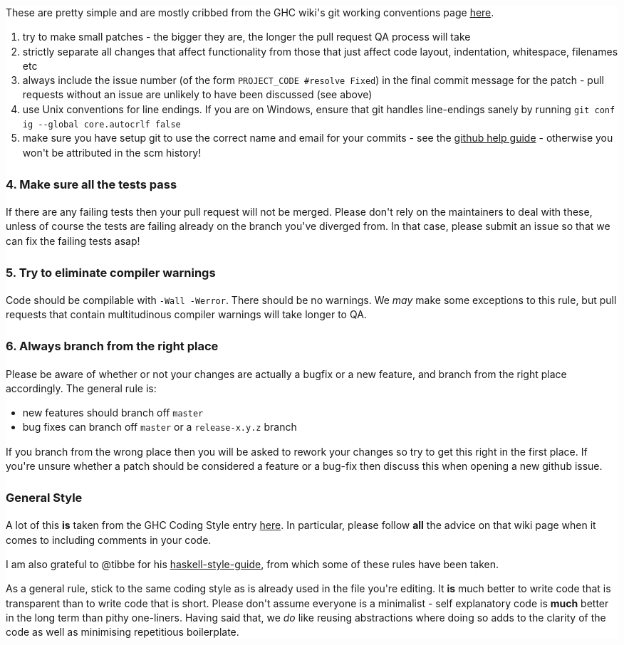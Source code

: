 These are pretty simple and are mostly cribbed from the GHC wiki's git working
conventions page [here](http://hackage.haskell.org/trac/ghc/wiki/WorkingConventions/Git).

1. try to make small patches - the bigger they are, the longer the pull request QA process will take
2. strictly separate all changes that affect functionality from those that just affect code layout, indentation, whitespace, filenames etc
3. always include the issue number (of the form `PROJECT_CODE #resolve Fixed`) in the final commit message for the patch - pull requests without an issue are unlikely to have been discussed (see above)
4. use Unix conventions for line endings. If you are on Windows, ensure that git handles line-endings sanely by running `git config --global core.autocrlf false`
5. make sure you have setup git to use the correct name and email for your commits - see the [github help guide](https://help.github.com/articles/setting-your-email-in-git) - otherwise you won't be attributed in the scm history!

### __4. Make sure all the tests pass__

If there are any failing tests then your pull request will not be merged. Please
don't rely on the maintainers to deal with these, unless of course the tests are
failing already on the branch you've diverged from. In that case, please submit
an issue so that we can fix the failing tests asap!

### __5. Try to eliminate compiler warnings__

Code should be compilable with `-Wall -Werror`. There should be no
warnings. We *may* make some exceptions to this rule, but pull requests that
contain multitudinous compiler warnings will take longer to QA.

### __6. Always branch from the right place__

Please be aware of whether or not your changes are actually a bugfix or a new
feature, and branch from the right place accordingly. The general rule is:

* new features should branch off `master`
* bug fixes can branch off `master` or a `release-x.y.z` branch

If you branch from the wrong place then you will be asked to rework your changes
so try to get this right in the first place. If you're unsure whether a patch
should be considered a feature or a bug-fix then discuss this when opening a new
github issue.

### General Style

A lot of this **is** taken from the GHC Coding Style entry [here](http://hackage.haskell.org/trac/ghc/wiki/Commentary/CodingStyle).
In particular, please follow **all** the advice on that wiki page when it comes 
to including comments in your code.

I am also grateful to @tibbe for his
[haskell-style-guide](https://github.com/tibbe/haskell-style-guide), from
which some of these rules have been taken.

As a general rule, stick to the same coding style as is already used in the file 
you're editing. It **is** much better to write code that is transparent than to 
write code that is short. Please don't assume everyone is a minimalist - self
explanatory code is **much** better in the long term than pithy one-liners.
Having said that, we *do* like reusing abstractions where doing so adds to the
clarity of the code as well as minimising repetitious boilerplate.
